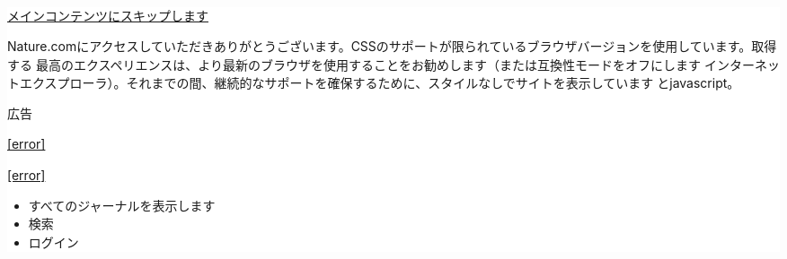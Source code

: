 














































[メインコンテンツにスキップします](#content)


Nature.comにアクセスしていただきありがとうございます。CSSのサポートが限られているブラウザバージョンを使用しています。取得する
 最高のエクスペリエンスは、より最新のブラウザを使用することをお勧めします（または互換性モードをオフにします
 インターネットエクスプローラ）。それまでの間、継続的なサポートを確保するために、スタイルなしでサイトを表示しています
 とjavascript。








広告




[[error]](//pubads.g.doubleclick.net/gampad/jump?iu=/285/scientific_reports/article&sz=728x90&c=1964597001&t=pos%3Dtop%26type%3Darticle%26artid%3Ds41598-022-12475-z%26doi%3D10.1038/s41598-022-12475-z%26subjmeta%3D378,53,631,692%26kwrd%3DBiomarkers,Neuroscience)










[[error]](/srep)

* すべてのジャーナルを表示します
* 検索
* ログイン
